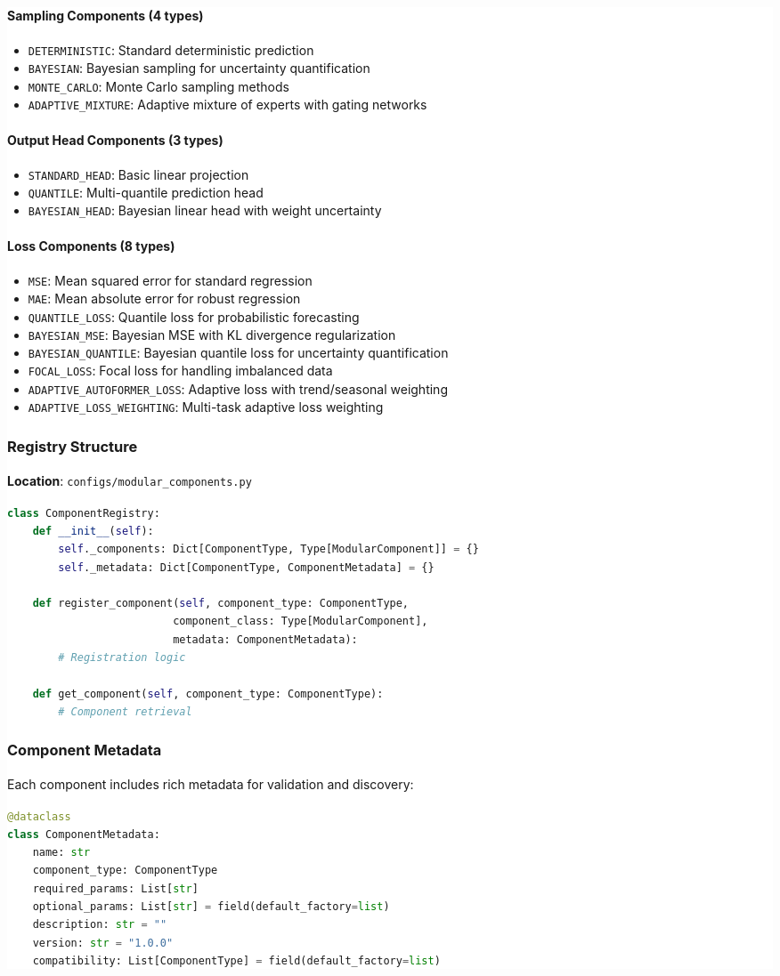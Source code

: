 #### Sampling Components (4 types)
- `DETERMINISTIC`: Standard deterministic prediction
- `BAYESIAN`: Bayesian sampling for uncertainty quantification
- `MONTE_CARLO`: Monte Carlo sampling methods
- `ADAPTIVE_MIXTURE`: Adaptive mixture of experts with gating networks

#### Output Head Components (3 types)
- `STANDARD_HEAD`: Basic linear projection
- `QUANTILE`: Multi-quantile prediction head
- `BAYESIAN_HEAD`: Bayesian linear head with weight uncertainty

#### Loss Components (8 types)
- `MSE`: Mean squared error for standard regression
- `MAE`: Mean absolute error for robust regression
- `QUANTILE_LOSS`: Quantile loss for probabilistic forecasting
- `BAYESIAN_MSE`: Bayesian MSE with KL divergence regularization
- `BAYESIAN_QUANTILE`: Bayesian quantile loss for uncertainty quantification
- `FOCAL_LOSS`: Focal loss for handling imbalanced data
- `ADAPTIVE_AUTOFORMER_LOSS`: Adaptive loss with trend/seasonal weighting
- `ADAPTIVE_LOSS_WEIGHTING`: Multi-task adaptive loss weighting

### Registry Structure

**Location**: `configs/modular_components.py`

```python
class ComponentRegistry:
    def __init__(self):
        self._components: Dict[ComponentType, Type[ModularComponent]] = {}
        self._metadata: Dict[ComponentType, ComponentMetadata] = {}
    
    def register_component(self, component_type: ComponentType, 
                          component_class: Type[ModularComponent],
                          metadata: ComponentMetadata):
        # Registration logic
        
    def get_component(self, component_type: ComponentType):
        # Component retrieval
```

### Component Metadata

Each component includes rich metadata for validation and discovery:

```python
@dataclass
class ComponentMetadata:
    name: str
    component_type: ComponentType
    required_params: List[str]
    optional_params: List[str] = field(default_factory=list)
    description: str = ""
    version: str = "1.0.0"
    compatibility: List[ComponentType] = field(default_factory=list)
```
